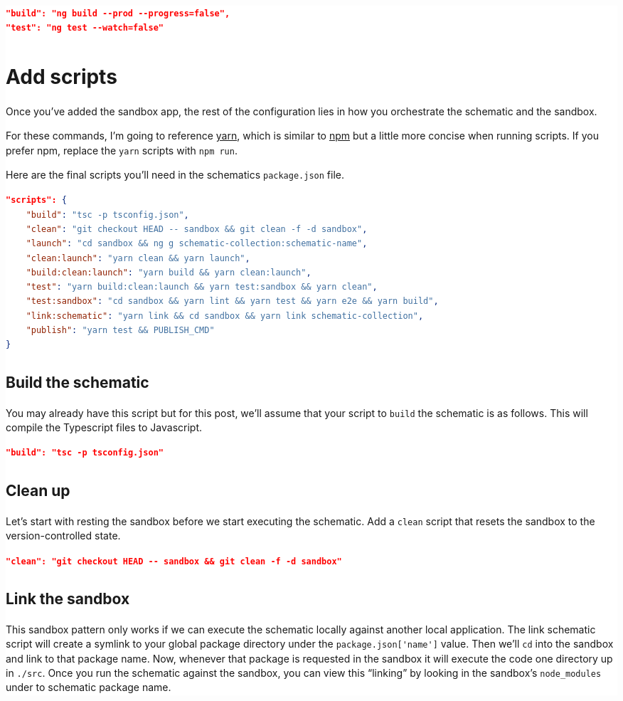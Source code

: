 ```json
"build": "ng build --prod --progress=false",
"test": "ng test --watch=false"
```

# Add scripts

Once you’ve added the sandbox app, the rest of the configuration lies in how you orchestrate the schematic and the sandbox.

For these commands, I’m going to reference [yarn](https://yarnpkg.com/en/), which is similar to [npm](https://docs.npmjs.com/getting-started/what-is-npm) but a little more concise when running scripts. If you prefer npm, replace the `yarn` scripts with `npm run`.

Here are the final scripts you’ll need in the schematics `package.json` file.

```json
"scripts": {
    "build": "tsc -p tsconfig.json",
    "clean": "git checkout HEAD -- sandbox && git clean -f -d sandbox",
    "launch": "cd sandbox && ng g schematic-collection:schematic-name",
    "clean:launch": "yarn clean && yarn launch",
    "build:clean:launch": "yarn build && yarn clean:launch",
    "test": "yarn build:clean:launch && yarn test:sandbox && yarn clean",
    "test:sandbox": "cd sandbox && yarn lint && yarn test && yarn e2e && yarn build",
    "link:schematic": "yarn link && cd sandbox && yarn link schematic-collection",
    "publish": "yarn test && PUBLISH_CMD"
}
```

## Build the schematic

You may already have this script but for this post, we’ll assume that your script to `build` the schematic is as follows. This will compile the Typescript files to Javascript.

```json
"build": "tsc -p tsconfig.json"
```

## Clean up

Let’s start with resting the sandbox before we start executing the schematic. Add a `clean` script that resets the sandbox to the version-controlled state.

```json
"clean": "git checkout HEAD -- sandbox && git clean -f -d sandbox"
```

## Link the sandbox

This sandbox pattern only works if we can execute the schematic locally against another local application. The link schematic script will create a symlink to your global package directory under the `package.json['name']` value. Then we’ll `cd` into the sandbox and link to that package name. Now, whenever that package is requested in the sandbox it will execute the code one directory up in `./src`. Once you run the schematic against the sandbox, you can view this “linking” by looking in the sandbox’s `node_modules` under to schematic package name.
